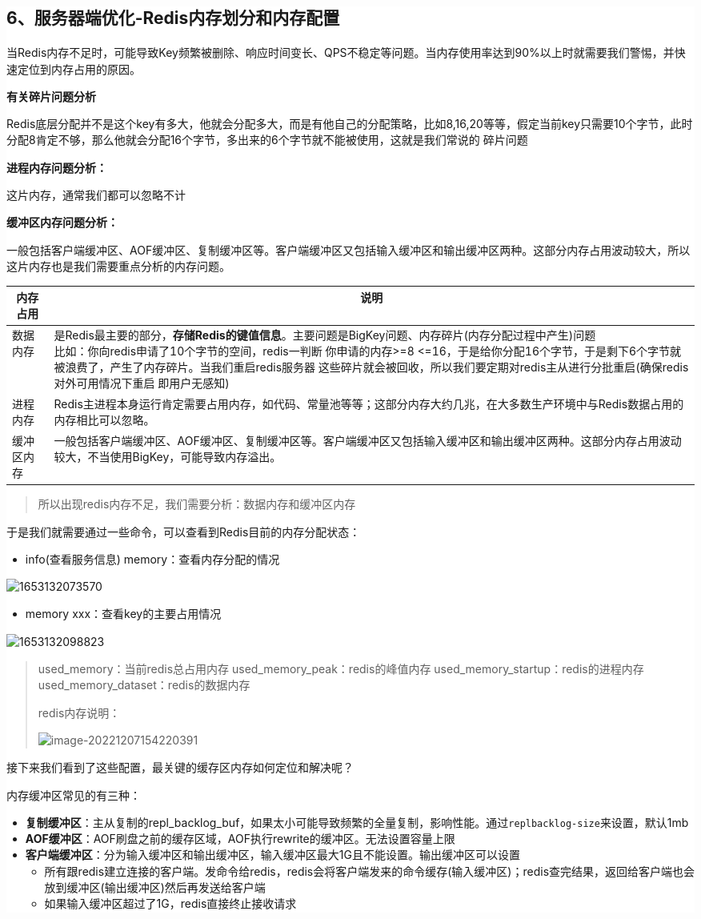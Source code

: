 ## 6、服务器端优化-Redis内存划分和内存配置

当Redis内存不足时，可能导致Key频繁被删除、响应时间变长、QPS不稳定等问题。当内存使用率达到90%以上时就需要我们警惕，并快速定位到内存占用的原因。

**有关碎片问题分析**

Redis底层分配并不是这个key有多大，他就会分配多大，而是有他自己的分配策略，比如8,16,20等等，假定当前key只需要10个字节，此时分配8肯定不够，那么他就会分配16个字节，多出来的6个字节就不能被使用，这就是我们常说的 碎片问题

**进程内存问题分析：**

这片内存，通常我们都可以忽略不计

**缓冲区内存问题分析：**

一般包括客户端缓冲区、AOF缓冲区、复制缓冲区等。客户端缓冲区又包括输入缓冲区和输出缓冲区两种。这部分内存占用波动较大，所以这片内存也是我们需要重点分析的内存问题。

| **内存占用** | **说明**                                                     |
| ------------ | ------------------------------------------------------------ |
| 数据内存     | 是Redis最主要的部分，**存储Redis的键值信息**。主要问题是BigKey问题、内存碎片(内存分配过程中产生)问题<br />比如：你向redis申请了10个字节的空间，redis一判断 你申请的内存>=8 <=16，于是给你分配16个字节，于是剩下6个字节就被浪费了，产生了内存碎片。当我们重启redis服务器 这些碎片就会被回收，所以我们要定期对redis主从进行分批重启(确保redis对外可用情况下重启 即用户无感知) |
| 进程内存     | Redis主进程本身运行肯定需要占⽤内存，如代码、常量池等等；这部分内存⼤约⼏兆，在⼤多数⽣产环境中与Redis数据占⽤的内存相⽐可以忽略。 |
| 缓冲区内存   | 一般包括客户端缓冲区、AOF缓冲区、复制缓冲区等。客户端缓冲区又包括输入缓冲区和输出缓冲区两种。这部分内存占用波动较大，不当使用BigKey，可能导致内存溢出。 |

> 所以出现redis内存不足，我们需要分析：数据内存和缓冲区内存

于是我们就需要通过一些命令，可以查看到Redis目前的内存分配状态：

* info(查看服务信息) memory：查看内存分配的情况

![1653132073570](https://cdn.staticaly.com/gh/Sidney-Su/cartographic-bed@main/计算机/Redis/03-高级篇-3最佳实践/1653132073570.webp)

* memory xxx：查看key的主要占用情况

![1653132098823](https://cdn.staticaly.com/gh/Sidney-Su/cartographic-bed@main/计算机/Redis/03-高级篇-3最佳实践/1653132098823.webp)

> used_memory：当前redis总占用内存
> used_memory_peak：redis的峰值内存
> used_memory_startup：redis的进程内存
> used_memory_dataset：redis的数据内存
>
> redis内存说明：
>
> ![image-20221207154220391](https://cdn.staticaly.com/gh/Sidney-Su/cartographic-bed@main/计算机/Redis/03-高级篇-3最佳实践/image-20221207154220391.webp)

接下来我们看到了这些配置，最关键的缓存区内存如何定位和解决呢？

内存缓冲区常见的有三种：

* **复制缓冲区**：主从复制的repl_backlog_buf，如果太小可能导致频繁的全量复制，影响性能。通过`replbacklog-size`来设置，默认1mb
* **AOF缓冲区**：AOF刷盘之前的缓存区域，AOF执行rewrite的缓冲区。无法设置容量上限
* **客户端缓冲区**：分为输入缓冲区和输出缓冲区，输入缓冲区最大1G且不能设置。输出缓冲区可以设置
  * 所有跟redis建立连接的客户端。发命令给redis，redis会将客户端发来的命令缓存(输入缓冲区)；redis查完结果，返回给客户端也会放到缓冲区(输出缓冲区)然后再发送给客户端
  * 如果输入缓冲区超过了1G，redis直接终止接收请求
